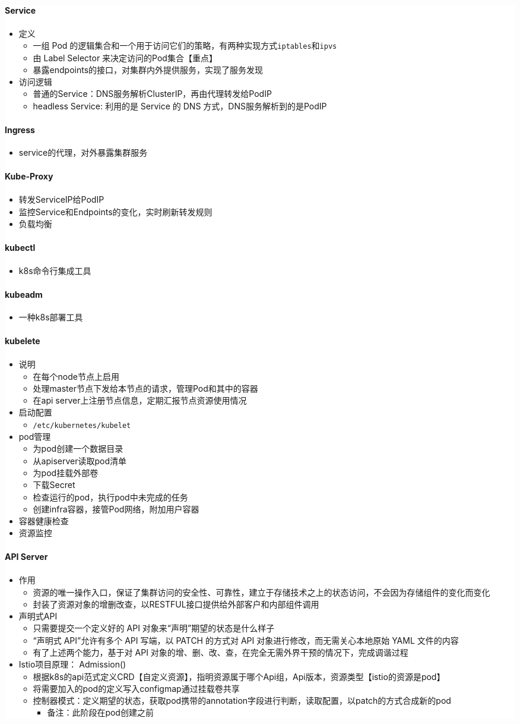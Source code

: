 #### **Service**

- 定义
  - 一组 Pod 的逻辑集合和一个用于访问它们的策略，有两种实现方式`iptables`和`ipvs`
  - 由 Label Selector 来决定访问的Pod集合【重点】
  - 暴露endpoints的接口，对集群内外提供服务，实现了服务发现
- 访问逻辑
  - 普通的Service：DNS服务解析ClusterIP，再由代理转发给PodIP
  - headless Service:  利用的是 Service 的 DNS 方式，DNS服务解析到的是PodIP

#### **Ingress**

- service的代理，对外暴露集群服务

#### **Kube-Proxy**

- 转发ServiceIP给PodIP
- 监控Service和Endpoints的变化，实时刷新转发规则
- 负载均衡

#### **kubectl**

- k8s命令行集成工具

#### **kubeadm**

- 一种k8s部署工具

#### **kubelete**

- 说明
  - 在每个node节点上启用
  - 处理master节点下发给本节点的请求，管理Pod和其中的容器
  - 在api server上注册节点信息，定期汇报节点资源使用情况
- 启动配置
  - `/etc/kubernetes/kubelet`
- pod管理
  - 为pod创建一个数据目录
  - 从apiserver读取pod清单
  - 为pod挂载外部卷
  - 下载Secret
  - 检查运行的pod，执行pod中未完成的任务
  - 创建infra容器，接管Pod网络，附加用户容器
- 容器健康检查
- 资源监控

#### **API Server**

- 作用
  - 资源的唯一操作入口，保证了集群访问的安全性、可靠性，建立于存储技术之上的状态访问，不会因为存储组件的变化而变化
  - 封装了资源对象的增删改查，以RESTFUL接口提供给外部客户和内部组件调用
- 声明式API
  - 只需要提交一个定义好的 API 对象来“声明”期望的状态是什么样子
  - “声明式 API”允许有多个 API 写端，以 PATCH 的方式对 API 对象进行修改，而无需关心本地原始 YAML 文件的内容
  - 有了上述两个能力，基于对 API 对象的增、删、改、查，在完全无需外界干预的情况下，完成调谐过程
- Istio项目原理： Admission()
  - 根据k8s的api范式定义CRD【自定义资源】，指明资源属于哪个Api组，Api版本，资源类型【istio的资源是pod】
  - 将需要加入的pod的定义写入configmap通过挂载卷共享
  - 控制器模式：定义期望的状态，获取pod携带的annotation字段进行判断，读取配置，以patch的方式合成新的pod
    - 备注：此阶段在pod创建之前
